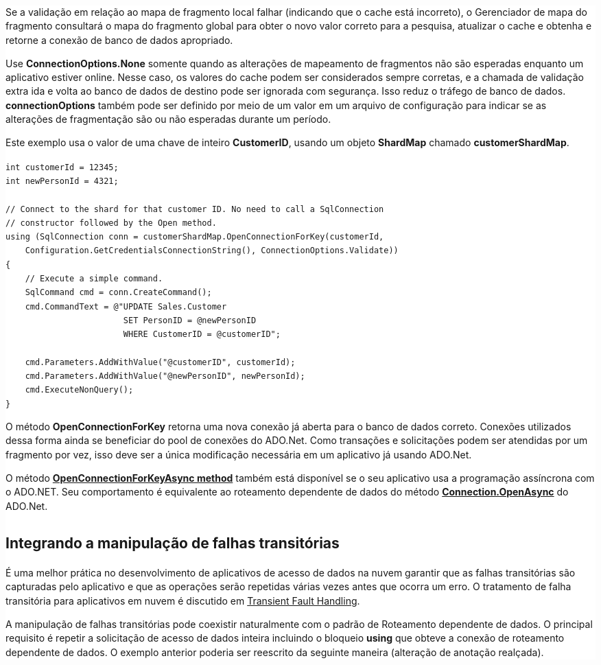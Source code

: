 Se a validação em relação ao mapa de fragmento local falhar (indicando que o cache está incorreto), o Gerenciador de mapa do fragmento consultará o mapa do fragmento global para obter o novo valor correto para a pesquisa, atualizar o cache e obtenha e retorne a conexão de banco de dados apropriado. 

Use **ConnectionOptions.None** somente quando as alterações de mapeamento de fragmentos não são esperadas enquanto um aplicativo estiver online. Nesse caso, os valores do cache podem ser considerados sempre corretas, e a chamada de validação extra ida e volta ao banco de dados de destino pode ser ignorada com segurança. Isso reduz o tráfego de banco de dados. **connectionOptions** também pode ser definido por meio de um valor em um arquivo de configuração para indicar se as alterações de fragmentação são ou não esperadas durante um período.  

Este exemplo usa o valor de uma chave de inteiro **CustomerID**, usando um objeto **ShardMap** chamado **customerShardMap**.  

    int customerId = 12345; 
    int newPersonId = 4321; 

    // Connect to the shard for that customer ID. No need to call a SqlConnection 
    // constructor followed by the Open method.
    using (SqlConnection conn = customerShardMap.OpenConnectionForKey(customerId, 
        Configuration.GetCredentialsConnectionString(), ConnectionOptions.Validate)) 
    { 
        // Execute a simple command. 
        SqlCommand cmd = conn.CreateCommand(); 
        cmd.CommandText = @"UPDATE Sales.Customer 
                            SET PersonID = @newPersonID 
                            WHERE CustomerID = @customerID"; 

        cmd.Parameters.AddWithValue("@customerID", customerId); 
        cmd.Parameters.AddWithValue("@newPersonID", newPersonId); 
        cmd.ExecuteNonQuery(); 
    }  

O método **OpenConnectionForKey** retorna uma nova conexão já aberta para o banco de dados correto. Conexões utilizados dessa forma ainda se beneficiar do pool de conexões do ADO.Net. Como transações e solicitações podem ser atendidas por um fragmento por vez, isso deve ser a única modificação necessária em um aplicativo já usando ADO.Net. 

O método **[OpenConnectionForKeyAsync method](https://msdn.microsoft.com/library/azure/microsoft.azure.sqldatabase.elasticscale.shardmanagement.shardmap.openconnectionforkeyasync.aspx)** também está disponível se o seu aplicativo usa a programação assíncrona com o ADO.NET. Seu comportamento é equivalente ao roteamento dependente de dados do método **[Connection.OpenAsync](https://msdn.microsoft.com/library/hh223688\(v=vs.110\).aspx)** do ADO.Net.

## <a name="integrating-with-transient-fault-handling"></a>Integrando a manipulação de falhas transitórias
É uma melhor prática no desenvolvimento de aplicativos de acesso de dados na nuvem garantir que as falhas transitórias são capturadas pelo aplicativo e que as operações serão repetidas várias vezes antes que ocorra um erro. O tratamento de falha transitória para aplicativos em nuvem é discutido em [Transient Fault Handling](https://msdn.microsoft.com/library/dn440719\(v=pandp.60\).aspx). 

A manipulação de falhas transitórias pode coexistir naturalmente com o padrão de Roteamento dependente de dados. O principal requisito é repetir a solicitação de acesso de dados inteira incluindo o bloqueio **using** que obteve a conexão de roteamento dependente de dados. O exemplo anterior poderia ser reescrito da seguinte maneira (alteração de anotação realçada). 
